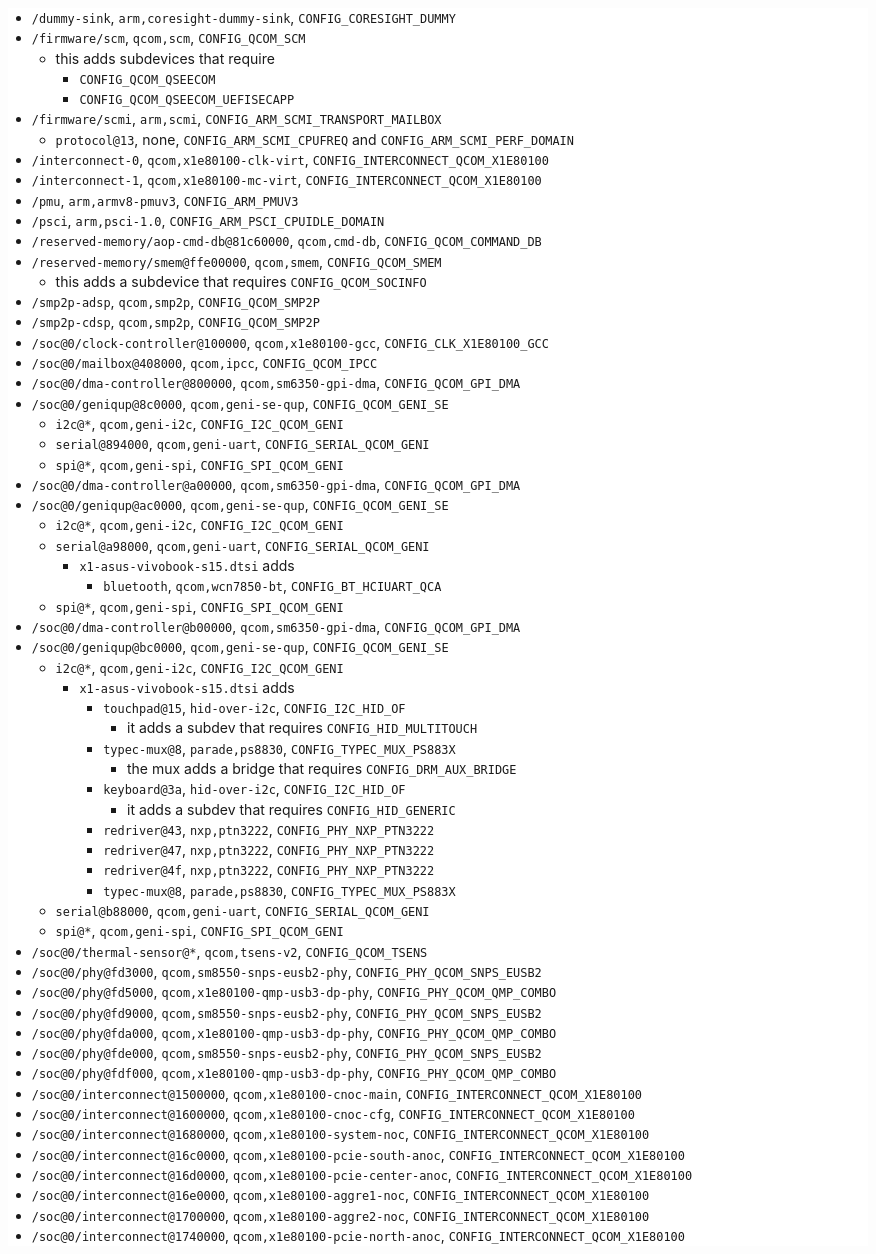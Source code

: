 - `/dummy-sink`, `arm,coresight-dummy-sink`, `CONFIG_CORESIGHT_DUMMY`
- `/firmware/scm`, `qcom,scm`, `CONFIG_QCOM_SCM`
  - this adds subdevices that require
    - `CONFIG_QCOM_QSEECOM`
    - `CONFIG_QCOM_QSEECOM_UEFISECAPP`
- `/firmware/scmi`, `arm,scmi`, `CONFIG_ARM_SCMI_TRANSPORT_MAILBOX`
  - `protocol@13`, none, `CONFIG_ARM_SCMI_CPUFREQ` and `CONFIG_ARM_SCMI_PERF_DOMAIN`
- `/interconnect-0`, `qcom,x1e80100-clk-virt`, `CONFIG_INTERCONNECT_QCOM_X1E80100`
- `/interconnect-1`, `qcom,x1e80100-mc-virt`, `CONFIG_INTERCONNECT_QCOM_X1E80100`
- `/pmu`, `arm,armv8-pmuv3`, `CONFIG_ARM_PMUV3`
- `/psci`, `arm,psci-1.0`, `CONFIG_ARM_PSCI_CPUIDLE_DOMAIN`
- `/reserved-memory/aop-cmd-db@81c60000`, `qcom,cmd-db`, `CONFIG_QCOM_COMMAND_DB`
- `/reserved-memory/smem@ffe00000`, `qcom,smem`, `CONFIG_QCOM_SMEM`
  - this adds a subdevice that requires `CONFIG_QCOM_SOCINFO`
- `/smp2p-adsp`, `qcom,smp2p`, `CONFIG_QCOM_SMP2P`
- `/smp2p-cdsp`, `qcom,smp2p`, `CONFIG_QCOM_SMP2P`
- `/soc@0/clock-controller@100000`, `qcom,x1e80100-gcc`, `CONFIG_CLK_X1E80100_GCC`
- `/soc@0/mailbox@408000`, `qcom,ipcc`, `CONFIG_QCOM_IPCC`
- `/soc@0/dma-controller@800000`, `qcom,sm6350-gpi-dma`, `CONFIG_QCOM_GPI_DMA`
- `/soc@0/geniqup@8c0000`, `qcom,geni-se-qup`, `CONFIG_QCOM_GENI_SE`
  - `i2c@*`, `qcom,geni-i2c`, `CONFIG_I2C_QCOM_GENI`
  - `serial@894000`, `qcom,geni-uart`, `CONFIG_SERIAL_QCOM_GENI`
  - `spi@*`, `qcom,geni-spi`, `CONFIG_SPI_QCOM_GENI`
- `/soc@0/dma-controller@a00000`, `qcom,sm6350-gpi-dma`, `CONFIG_QCOM_GPI_DMA`
- `/soc@0/geniqup@ac0000`, `qcom,geni-se-qup`, `CONFIG_QCOM_GENI_SE`
  - `i2c@*`, `qcom,geni-i2c`, `CONFIG_I2C_QCOM_GENI`
  - `serial@a98000`, `qcom,geni-uart`, `CONFIG_SERIAL_QCOM_GENI`
    - `x1-asus-vivobook-s15.dtsi` adds
      - `bluetooth`, `qcom,wcn7850-bt`, `CONFIG_BT_HCIUART_QCA`
  - `spi@*`, `qcom,geni-spi`, `CONFIG_SPI_QCOM_GENI`
- `/soc@0/dma-controller@b00000`, `qcom,sm6350-gpi-dma`, `CONFIG_QCOM_GPI_DMA`
- `/soc@0/geniqup@bc0000`, `qcom,geni-se-qup`, `CONFIG_QCOM_GENI_SE`
  - `i2c@*`, `qcom,geni-i2c`, `CONFIG_I2C_QCOM_GENI`
    - `x1-asus-vivobook-s15.dtsi` adds
      - `touchpad@15`, `hid-over-i2c`, `CONFIG_I2C_HID_OF`
        - it adds a subdev that requires `CONFIG_HID_MULTITOUCH`
      - `typec-mux@8`, `parade,ps8830`, `CONFIG_TYPEC_MUX_PS883X`
        - the mux adds a bridge that requires `CONFIG_DRM_AUX_BRIDGE`
      - `keyboard@3a`, `hid-over-i2c`, `CONFIG_I2C_HID_OF`
        - it adds a subdev that requires `CONFIG_HID_GENERIC`
      - `redriver@43`, `nxp,ptn3222`, `CONFIG_PHY_NXP_PTN3222`
      - `redriver@47`, `nxp,ptn3222`, `CONFIG_PHY_NXP_PTN3222`
      - `redriver@4f`, `nxp,ptn3222`, `CONFIG_PHY_NXP_PTN3222`
      - `typec-mux@8`, `parade,ps8830`, `CONFIG_TYPEC_MUX_PS883X`
  - `serial@b88000`, `qcom,geni-uart`, `CONFIG_SERIAL_QCOM_GENI`
  - `spi@*`, `qcom,geni-spi`, `CONFIG_SPI_QCOM_GENI`
- `/soc@0/thermal-sensor@*`, `qcom,tsens-v2`, `CONFIG_QCOM_TSENS`
- `/soc@0/phy@fd3000`, `qcom,sm8550-snps-eusb2-phy`, `CONFIG_PHY_QCOM_SNPS_EUSB2`
- `/soc@0/phy@fd5000`, `qcom,x1e80100-qmp-usb3-dp-phy`, `CONFIG_PHY_QCOM_QMP_COMBO`
- `/soc@0/phy@fd9000`, `qcom,sm8550-snps-eusb2-phy`, `CONFIG_PHY_QCOM_SNPS_EUSB2`
- `/soc@0/phy@fda000`, `qcom,x1e80100-qmp-usb3-dp-phy`, `CONFIG_PHY_QCOM_QMP_COMBO`
- `/soc@0/phy@fde000`, `qcom,sm8550-snps-eusb2-phy`, `CONFIG_PHY_QCOM_SNPS_EUSB2`
- `/soc@0/phy@fdf000`, `qcom,x1e80100-qmp-usb3-dp-phy`, `CONFIG_PHY_QCOM_QMP_COMBO`
- `/soc@0/interconnect@1500000`, `qcom,x1e80100-cnoc-main`, `CONFIG_INTERCONNECT_QCOM_X1E80100`
- `/soc@0/interconnect@1600000`, `qcom,x1e80100-cnoc-cfg`, `CONFIG_INTERCONNECT_QCOM_X1E80100`
- `/soc@0/interconnect@1680000`, `qcom,x1e80100-system-noc`, `CONFIG_INTERCONNECT_QCOM_X1E80100`
- `/soc@0/interconnect@16c0000`, `qcom,x1e80100-pcie-south-anoc`, `CONFIG_INTERCONNECT_QCOM_X1E80100`
- `/soc@0/interconnect@16d0000`, `qcom,x1e80100-pcie-center-anoc`, `CONFIG_INTERCONNECT_QCOM_X1E80100`
- `/soc@0/interconnect@16e0000`, `qcom,x1e80100-aggre1-noc`, `CONFIG_INTERCONNECT_QCOM_X1E80100`
- `/soc@0/interconnect@1700000`, `qcom,x1e80100-aggre2-noc`, `CONFIG_INTERCONNECT_QCOM_X1E80100`
- `/soc@0/interconnect@1740000`, `qcom,x1e80100-pcie-north-anoc`, `CONFIG_INTERCONNECT_QCOM_X1E80100`
